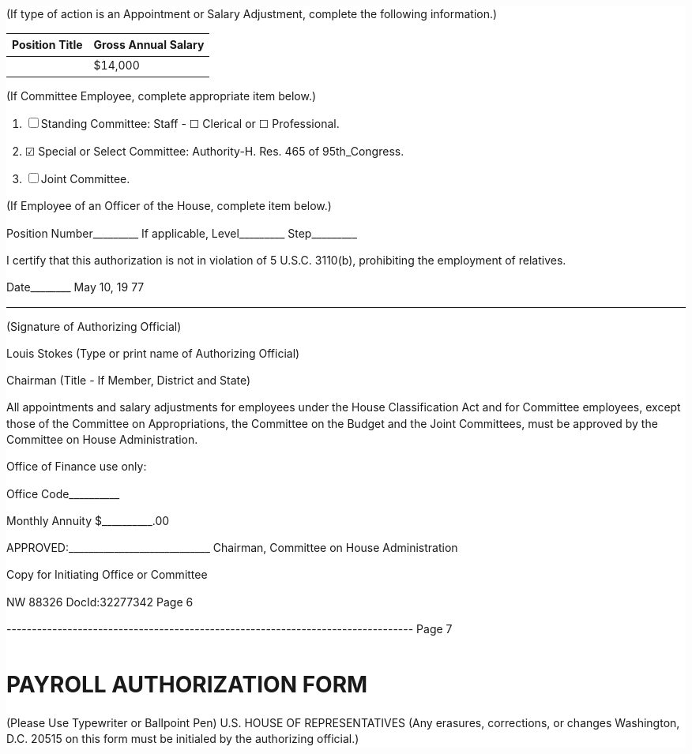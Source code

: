 (If type of action is an Appointment or Salary Adjustment, complete the following information.)

| Position Title | Gross Annual Salary |
| -------------- | ------------------- |
|                | $14,000             |

(If Committee Employee, complete appropriate item below.)

1. ☐ Standing Committee: Staff - ☐ Clerical or ☐ Professional.

2. ☑ Special or Select Committee: Authority-H. Res. 465 of 95th_Congress.

3. ☐ Joint Committee.

(If Employee of an Officer of the House, complete item below.)

Position Number_________ If applicable, Level_________ Step_________

I certify that this authorization is not in violation of 5 U.S.C. 3110(b), prohibiting the employment of relatives.

Date________ May 10, 19 77

____________________________
(Signature of Authorizing Official)

Louis Stokes
(Type or print name of Authorizing Official)

Chairman
(Title - If Member, District and State)

All appointments and salary adjustments for employees under the House Classification Act and for Committee employees, except those of the Committee on Appropriations, the Committee on the Budget and the Joint Committees, must be approved by the Committee on House Administration.

Office of Finance use only:

Office Code__________

Monthly Annuity $__________.00

APPROVED:____________________________
Chairman, Committee on House Administration

Copy for Initiating Office or Committee

NW 88326
DocId:32277342 Page 6


-------------------------------------------------------------------------------- Page 7

# PAYROLL AUTHORIZATION FORM
(Please Use Typewriter
or Ballpoint Pen) U.S. HOUSE OF REPRESENTATIVES (Any erasures, corrections, or changes
Washington, D.C. 20515 on this form must be initialed by the
authorizing official.)
